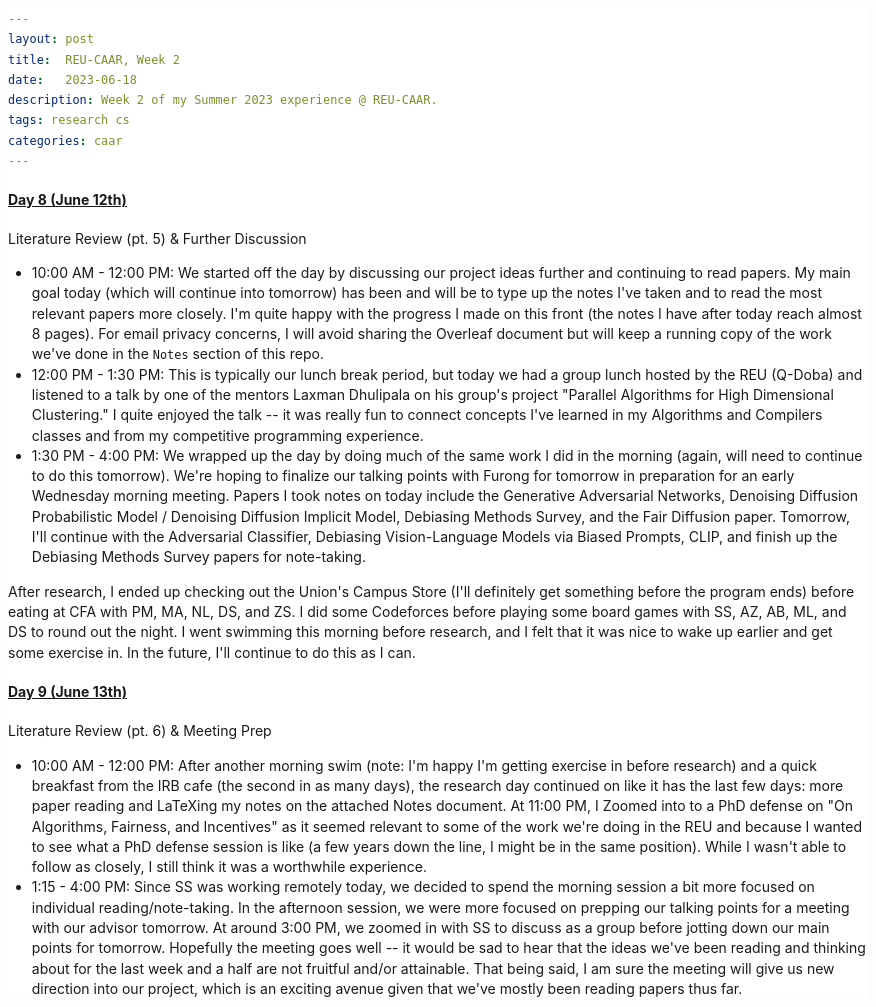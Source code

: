 ```yaml
---
layout: post
title:  REU-CAAR, Week 2
date:   2023-06-18
description: Week 2 of my Summer 2023 experience @ REU-CAAR.
tags: research cs
categories: caar
---
```


#### <u>Day 8 (June 12th)</u>

Literature Review (pt. 5) & Further Discussion
- 10:00 AM - 12:00 PM: We started off the day by discussing our project ideas further and continuing to read papers. My main goal today (which will continue into tomorrow) has been and will be to type up the notes I've taken and to read the most relevant papers more closely. I'm quite happy with the progress I made on this front (the notes I have after today reach almost 8 pages). For email privacy concerns, I will avoid sharing the Overleaf document but will keep a running copy of the work we've done in the `Notes` section of this repo.
- 12:00 PM - 1:30 PM: This is typically our lunch break period, but today we had a group lunch hosted by the REU (Q-Doba) and listened to a talk by one of the mentors Laxman Dhulipala on his group's project "Parallel Algorithms for High Dimensional Clustering." I quite enjoyed the talk -- it was really fun to connect concepts I've learned in my Algorithms and Compilers classes and from my competitive programming experience.
- 1:30 PM - 4:00 PM: We wrapped up the day by doing much of the same work I did in the morning (again, will need to continue to do this tomorrow). We're hoping to finalize our talking points with Furong for tomorrow in preparation for an early Wednesday morning meeting. Papers I took notes on today include the Generative Adversarial Networks, Denoising Diffusion Probabilistic Model / Denoising Diffusion Implicit Model, Debiasing Methods Survey, and the Fair Diffusion paper. Tomorrow, I'll continue with the Adversarial Classifier, Debiasing Vision-Language Models via Biased Prompts, CLIP, and finish up the Debiasing Methods Survey papers for note-taking.

After research, I ended up checking out the Union's Campus Store (I'll definitely get something before the program ends) before eating at CFA with PM, MA, NL, DS, and ZS. I did some Codeforces before playing some board games with SS, AZ, AB, ML, and DS to round out the night. I went swimming this morning before research, and I felt that it was nice to wake up earlier and get some exercise in. In the future, I'll continue to do this as I can.

#### <u>Day 9 (June 13th)</u>

Literature Review (pt. 6) & Meeting Prep

- 10:00 AM - 12:00 PM: After another morning swim (note: I'm happy I'm getting exercise in before research) and a quick breakfast from the IRB cafe (the second in as many days), the research day continued on like it has the last few days: more paper reading and LaTeXing my notes on the attached Notes document. At 11:00 PM, I Zoomed into to a PhD defense on "On Algorithms, Fairness, and Incentives" as it seemed relevant to some of the work we're doing in the REU and because I wanted to see what a PhD defense session is like (a few years down the line, I might be in the same position). While I wasn't able to follow as closely, I still think it was a worthwhile experience. 
- 1:15 - 4:00 PM: Since SS was working remotely today, we decided to spend the morning session a bit more focused on individual reading/note-taking. In the afternoon session, we were more focused on prepping our talking points for a meeting with our advisor tomorrow. At around 3:00 PM, we zoomed in with SS to discuss as a group before jotting down our main points for tomorrow. Hopefully the meeting goes well -- it would be sad to hear that the ideas we've been reading and thinking about for the last week and a half are not fruitful and/or attainable. That being said, I am sure the meeting will give us new direction into our project, which is an exciting avenue given that we've mostly been reading papers thus far.
